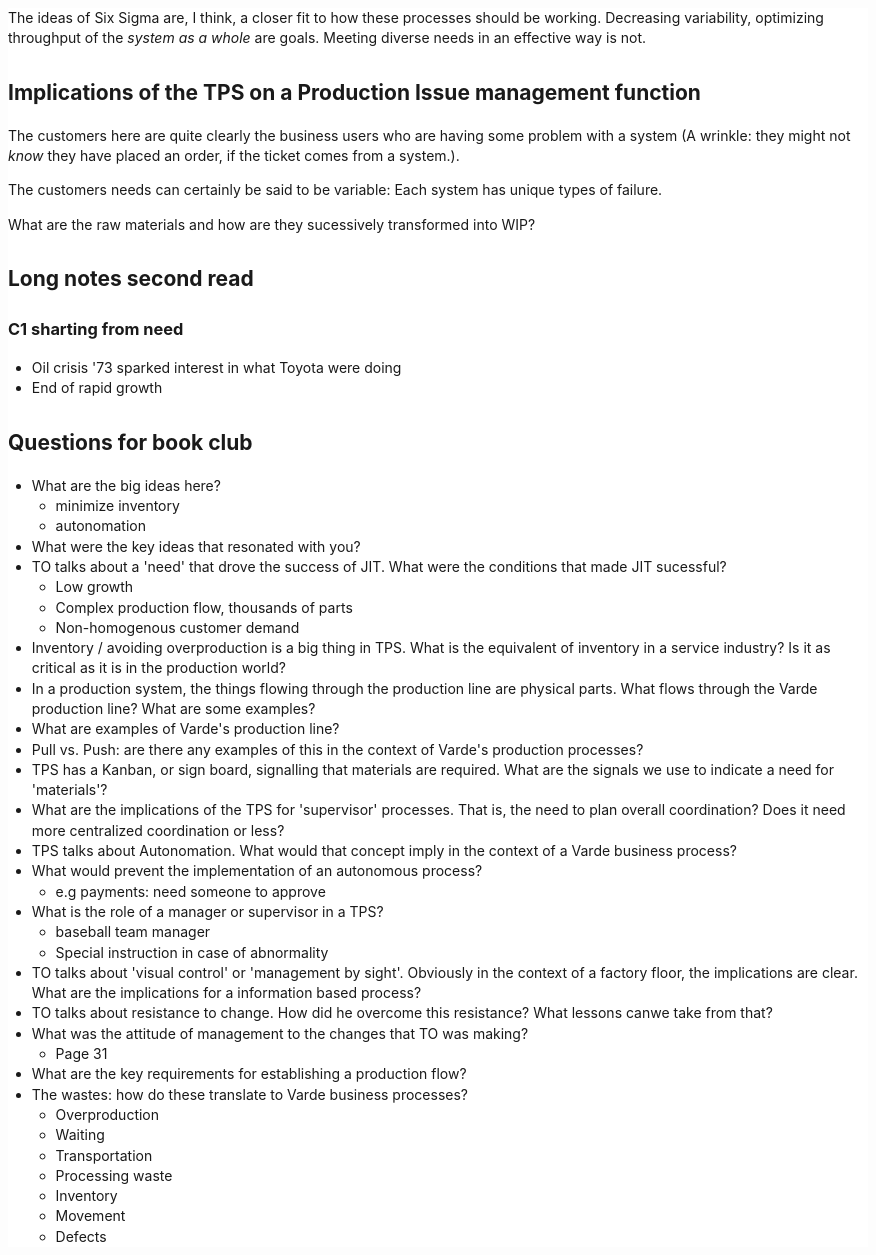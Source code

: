 The ideas of Six Sigma are, I think, a closer fit to how these processes should be working.
Decreasing variability, optimizing throughput of the _system as a whole_ are goals.
Meeting diverse needs in an effective way is not.

## Implications of the TPS on a Production Issue management function

The customers here are quite clearly the business users who are having some problem with a system (A wrinkle: they might not _know_ they have placed an order, if the ticket comes from a system.).

The customers needs can certainly be said to be variable: Each system has unique types of failure.

What are the raw materials and how are they sucessively transformed into WIP?

## Long notes second read

### C1 sharting from need

* Oil crisis '73 sparked interest in what Toyota were doing
* End of rapid growth

## Questions for book club

* What are the big ideas here?
  * minimize inventory
  * autonomation
* What were the key ideas that resonated with you?
* TO talks about a 'need' that drove the success of JIT. What were the conditions that made JIT sucessful?
  * Low growth
  * Complex production flow, thousands of parts
  * Non-homogenous customer demand
* Inventory / avoiding overproduction is a big thing in TPS. What is the equivalent of inventory in a service industry? Is it as critical as it is in the production world?
* In a production system, the things flowing through the production line are physical parts. What flows through the Varde production line? What are some examples?
* What are examples of Varde's production line?
* Pull vs. Push: are there any examples of this in the context of Varde's production processes?
* TPS has a Kanban, or sign board, signalling that materials are required. What are the signals we use to indicate a need for 'materials'?
* What are the implications of the TPS for 'supervisor' processes. That is, the need to plan overall coordination? Does it need more centralized coordination or less?
* TPS talks about Autonomation. What would that concept imply in the context of a Varde business process?
* What would prevent the implementation of an autonomous process?
  * e.g payments: need someone to approve
* What is the role of a manager or supervisor in a TPS?
  * baseball team manager
  * Special instruction in case of abnormality
* TO talks about 'visual control' or 'management by sight'. Obviously in the context of a factory floor, the implications are clear. What are the implications for a information based process?
* TO talks about resistance to change. How did he overcome this resistance? What lessons canwe take from that?
* What was the attitude of management to the changes that TO was making? 
  * Page 31
* What are the key requirements for establishing a production flow?
* The wastes: how do these translate to Varde business processes?
  * Overproduction
  * Waiting
  * Transportation
  * Processing waste
  * Inventory
  * Movement
  * Defects